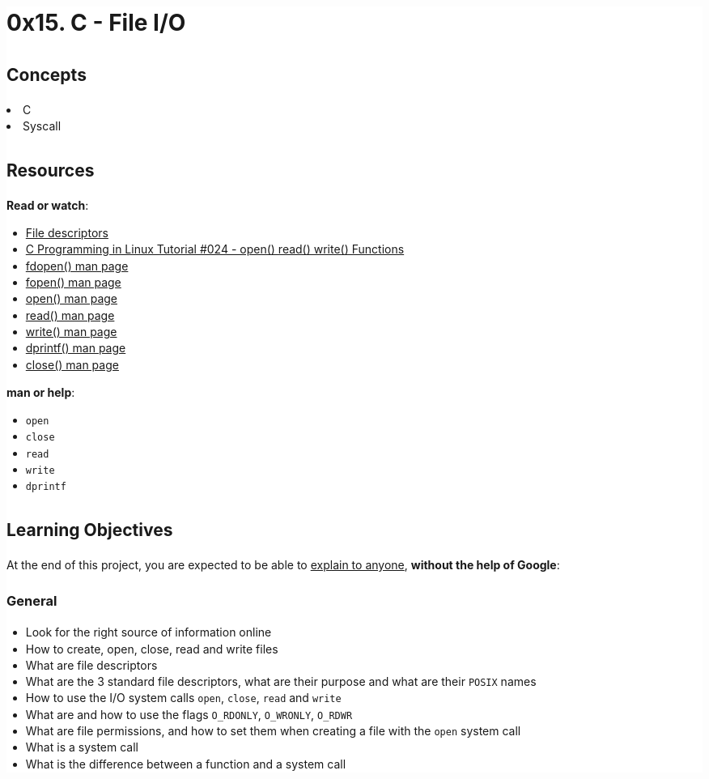 <h1 class="gap">0x15. C - File I/O</h1>

<h2>Concepts</h2>
<li><span class="label label-primary" style="font-size: 14px;">C</span> </li>
<li><span class="label label-primary" style="font-size: 14px;">Syscall</span></div>
</li>
<div class="panel-body">
    <h2>Resources</h2>

<p><strong>Read or watch</strong>:</p>

<ul>
<li><a href="https://en.wikipedia.org/wiki/File_descriptor" title="File descriptors" target="_blank">File descriptors</a> </li>
<li><a href="https://www.youtube.com/watch?v=e-srF6c3TJ8" title="C Programming in Linux Tutorial #024 - open() read() write() Functions" target="_blank">C Programming in Linux Tutorial #024 - open() read() write() Functions</a> </li>
<li><a href="https://pubs.opengroup.org/onlinepubs/9699919799/functions/fdopen.html#tag_16_126" title="fdopen() man page" target="_blank">fdopen() man page</a> </li>
<li><a href="https://pubs.opengroup.org/onlinepubs/9699919799/functions/fopen.html#tag_16_155" title="fopen() man page" target="_blank">fopen() man page</a> </li>
<li><a href="https://pubs.opengroup.org/onlinepubs/9699919799/functions/open.html#tag_16_357" title="open() man page" target="_blank">open() man page</a> </li>
<li><a href="https://pubs.opengroup.org/onlinepubs/9699919799/functions/read.html#tag_16_474" title="read() man page" target="_blank">read() man page</a> </li>
<li><a href="https://pubs.opengroup.org/onlinepubs/9699919799/functions/write.html#tag_16_685" title="write() man page" target="_blank">write() man page</a> </li>
<li><a href="https://pubs.opengroup.org/onlinepubs/9699919799/functions/dprintf.html" title="dprintf() man page" target="_blank">dprintf() man page</a> </li>
<li><a href="https://pubs.opengroup.org/onlinepubs/9699919799/functions/close.html#tag_16_67" title="close() man page" target="_blank">close() man page</a> </li>
</ul>

<p><strong>man or help</strong>:</p>

<ul>
<li><code>open</code></li>
<li><code>close</code></li>
<li><code>read</code></li>
<li><code>write</code></li>
<li><code>dprintf</code></li>
</ul>

<h2>Learning Objectives</h2>

<p>At the end of this project, you are expected to be able to <a href="/rltoken/kQg2-u-cAYxh6oJz2TWHWw" title="explain to anyone" target="_blank">explain to anyone</a>, <strong>without the help of Google</strong>:</p>

<h3>General</h3>

<ul>
<li>Look for the right source of information online</li>
<li>How to create, open, close, read and write files</li>
<li>What are file descriptors</li>
<li>What are the 3 standard file descriptors, what are their purpose and what are their <code>POSIX</code> names</li>
<li>How to use the I/O system calls <code>open</code>, <code>close</code>, <code>read</code> and <code>write</code></li>
<li>What are and how to use the flags <code>O_RDONLY</code>, <code>O_WRONLY</code>, <code>O_RDWR</code></li>
<li>What are file permissions, and how to set them when creating a file with the <code>open</code> system call</li>
<li>What is a system call</li>
<li>What is the difference between a function and a system call</li>
</ul>
